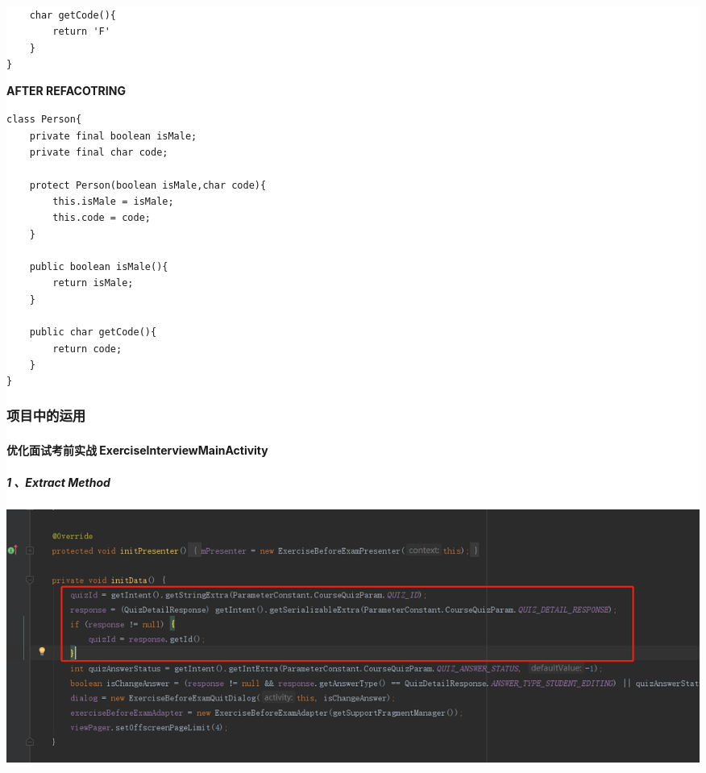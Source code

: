 ```
    char getCode(){
        return 'F'
    }
}
```

**AFTER REFACOTRING**
```
class Person{
    private final boolean isMale;
    private final char code;
    
    protect Person(boolean isMale,char code){
        this.isMale = isMale;
        this.code = code;
    }
    
    public boolean isMale(){
        return isMale;
    }
    
    public char getCode(){
        return code;
    }
}
```


### 项目中的运用

#### 优化面试考前实战 ExerciseInterviewMainActivity

##### 1 、Extract Method
![提炼函数](https://github.com/ZhangHao555/ReadingNotes/blob/master/pics/20190228104312.png)
